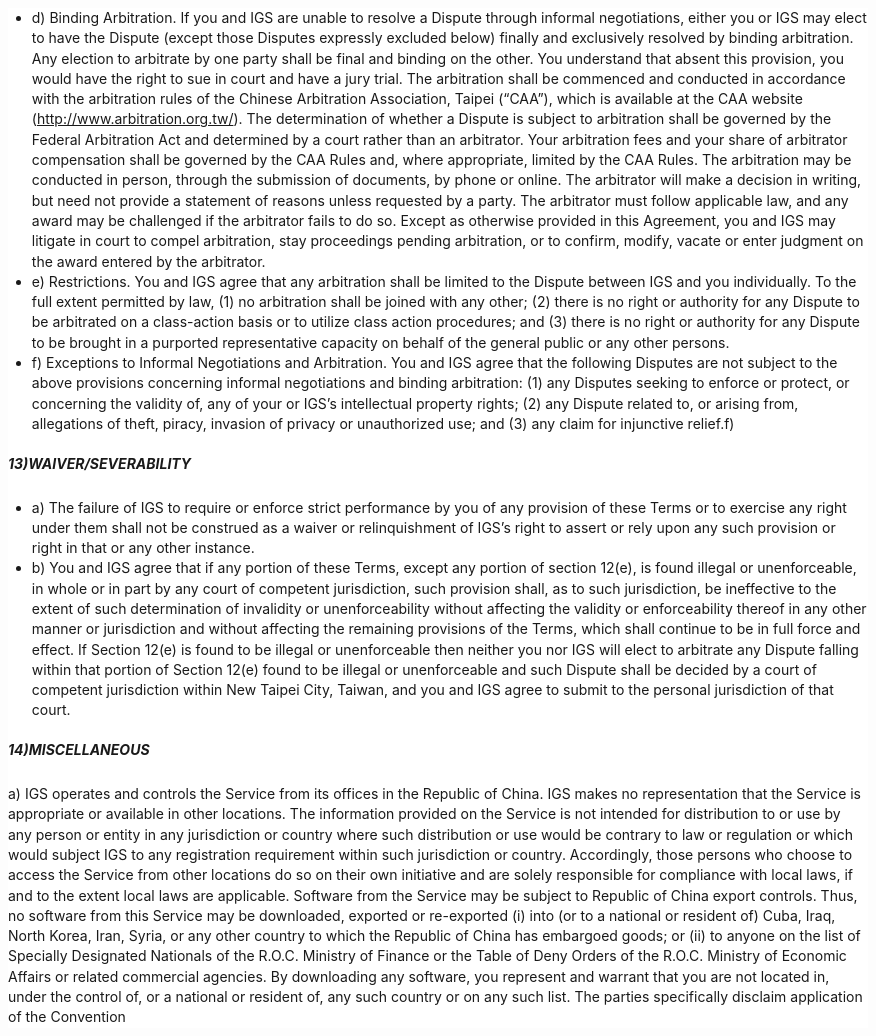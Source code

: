   * d) Binding Arbitration. If you and IGS are unable to resolve a Dispute through informal negotiations, either you or IGS may elect to have the Dispute (except those Disputes expressly excluded below) finally and exclusively resolved by binding arbitration. Any election to arbitrate by one party shall be final and binding on the other. You understand that absent this provision, you would have the right to sue in court and have a jury trial. The arbitration shall be commenced and conducted in accordance with the arbitration rules of the Chinese Arbitration Association, Taipei (“CAA”), which is available at the CAA website (http://www.arbitration.org.tw/). The determination of whether a Dispute is subject to arbitration shall be governed by the Federal Arbitration Act and determined by a court rather than an arbitrator. Your arbitration fees and your share of arbitrator compensation shall be governed by the CAA Rules and, where appropriate, limited by the CAA Rules. The arbitration may be conducted in person, through the submission of documents, by phone or online. The arbitrator will make a decision in writing, but need not provide a statement of reasons unless requested by a party. The arbitrator must follow applicable law, and any award may be challenged if the arbitrator fails to do so. Except as otherwise provided in this Agreement, you and IGS may litigate in court to compel arbitration, stay proceedings pending arbitration, or to confirm, modify, vacate or enter judgment on the award entered by the arbitrator.
  * e) Restrictions. You and IGS agree that any arbitration shall be limited to the Dispute between IGS and you individually. To the full extent permitted by law, (1) no arbitration shall be joined with any other; (2) there is no right or authority for any Dispute to be arbitrated on a class-action basis or to utilize class action procedures; and (3) there is no right or authority for any Dispute to be brought in a purported representative capacity on behalf of the general public or any other persons.
  * f) Exceptions to Informal Negotiations and Arbitration. You and IGS agree that the following Disputes are not subject to the above provisions concerning informal negotiations and binding arbitration: (1) any Disputes seeking to enforce or protect, or concerning the validity of, any of your or IGS’s intellectual property rights; (2) any Dispute related to, or arising from, allegations of theft, piracy, invasion of privacy or unauthorized use; and (3) any claim for injunctive relief.f)

##### 13)WAIVER/SEVERABILITY

  * a) The failure of IGS to require or enforce strict performance by you of any provision of these Terms or to exercise any right under them shall not be construed as a waiver or relinquishment of IGS’s right to assert or rely upon any such provision or right in that or any other instance.
  * b) You and IGS agree that if any portion of these Terms, except any portion of section 12(e), is found illegal or unenforceable, in whole or in part by any court of competent jurisdiction, such provision shall, as to such jurisdiction, be ineffective to the extent of such determination of invalidity or unenforceability without affecting the validity or enforceability thereof in any other manner or jurisdiction and without affecting the remaining provisions of the Terms, which shall continue to be in full force and effect. If Section 12(e) is found to be illegal or unenforceable then neither you nor IGS will elect to arbitrate any Dispute falling within that portion of Section 12(e) found to be illegal or unenforceable and such Dispute shall be decided by a court of competent jurisdiction within New Taipei City, Taiwan, and you and IGS agree to submit to the personal jurisdiction of that court.

##### 14)MISCELLANEOUS

a) IGS operates and controls the Service from its offices in the Republic of
China. IGS makes no representation that the Service is appropriate or
available in other locations. The information provided on the Service is not
intended for distribution to or use by any person or entity in any
jurisdiction or country where such distribution or use would be contrary to
law or regulation or which would subject IGS to any registration requirement
within such jurisdiction or country. Accordingly, those persons who choose to
access the Service from other locations do so on their own initiative and are
solely responsible for compliance with local laws, if and to the extent local
laws are applicable. Software from the Service may be subject to Republic of
China export controls. Thus, no software from this Service may be downloaded,
exported or re-exported (i) into (or to a national or resident of) Cuba, Iraq,
North Korea, Iran, Syria, or any other country to which the Republic of China
has embargoed goods; or (ii) to anyone on the list of Specially Designated
Nationals of the R.O.C. Ministry of Finance or the Table of Deny Orders of the
R.O.C. Ministry of Economic Affairs or related commercial agencies. By
downloading any software, you represent and warrant that you are not located
in, under the control of, or a national or resident of, any such country or on
any such list. The parties specifically disclaim application of the Convention